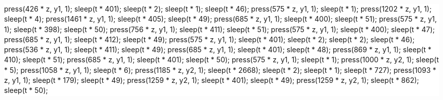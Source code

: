 press(426 * z, y1, 1);
sleep(t * 401);
sleep(t * 2);
sleep(t * 1);
sleep(t * 46);
press(575 * z, y1, 1);
sleep(t * 1);
press(1202 * z, y1, 1);
sleep(t * 4);
press(1461 * z, y1, 1);
sleep(t * 405);
sleep(t * 49);
press(685 * z, y1, 1);
sleep(t * 400);
sleep(t * 51);
press(575 * z, y1, 1);
sleep(t * 398);
sleep(t * 50);
press(756 * z, y1, 1);
sleep(t * 411);
sleep(t * 51);
press(575 * z, y1, 1);
sleep(t * 400);
sleep(t * 47);
press(685 * z, y1, 1);
sleep(t * 412);
sleep(t * 49);
press(575 * z, y1, 1);
sleep(t * 401);
sleep(t * 2);
sleep(t * 2);
sleep(t * 46);
press(536 * z, y1, 1);
sleep(t * 411);
sleep(t * 49);
press(685 * z, y1, 1);
sleep(t * 401);
sleep(t * 48);
press(869 * z, y1, 1);
sleep(t * 410);
sleep(t * 51);
press(685 * z, y1, 1);
sleep(t * 401);
sleep(t * 50);
press(575 * z, y1, 1);
sleep(t * 1);
press(1000 * z, y2, 1);
sleep(t * 5);
press(1058 * z, y1, 1);
sleep(t * 6);
press(1185 * z, y2, 1);
sleep(t * 2668);
sleep(t * 2);
sleep(t * 1);
sleep(t * 727);
press(1093 * z, y1, 1);
sleep(t * 179);
sleep(t * 49);
press(1259 * z, y2, 1);
sleep(t * 401);
sleep(t * 49);
press(1259 * z, y2, 1);
sleep(t * 862);
sleep(t * 50);
